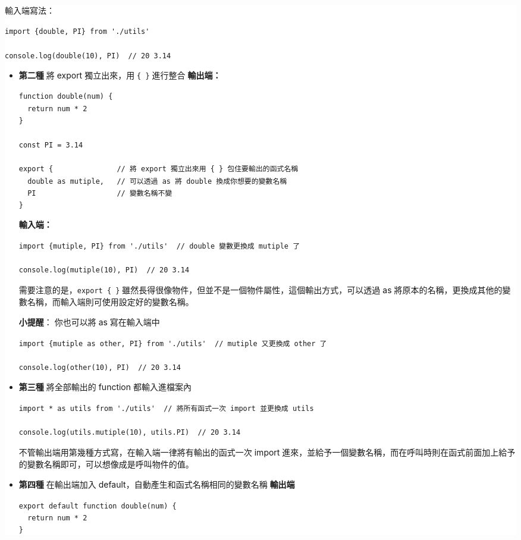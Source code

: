   輸入端寫法：
  ```javascript=
  import {double, PI} from './utils'
  
  console.log(double(10), PI)  // 20 3.14
  ```
  
- **第二種**
  將 export 獨立出來，用 `{ }` 進行整合
  **輸出端：**
  ```javascript=
  function double(num) {
    return num * 2
  }

  const PI = 3.14
  
  export {               // 將 export 獨立出來用 { } 包住要輸出的函式名稱
    double as mutiple,   // 可以透過 as 將 double 換成你想要的變數名稱
    PI                   // 變數名稱不變
  }
  ```
  
  **輸入端：**
  ```javascript=
  import {mutiple, PI} from './utils'  // double 變數更換成 mutiple 了
  
  console.log(mutiple(10), PI)  // 20 3.14
  ```
  
  需要注意的是，`export { }` 雖然長得很像物件，但並不是一個物件屬性，這個輸出方式，可以透過 as 將原本的名稱，更換成其他的變數名稱，而輸入端則可使用設定好的變數名稱。
  
  **小提醒**：
  你也可以將 as 寫在輸入端中
  ```javascript=
  import {mutiple as other, PI} from './utils'  // mutiple 又更換成 other 了
  
  console.log(other(10), PI)  // 20 3.14
  ```
  
- **第三種**
  將全部輸出的 function 都輸入進檔案內
  ```javascript=
  import * as utils from './utils'  // 將所有函式一次 import 並更換成 utils
  
  console.log(utils.mutiple(10), utils.PI)  // 20 3.14
  ```
  
  不管輸出端用第幾種方式寫，在輸入端一律將有輸出的函式一次 import 進來，並給予一個變數名稱，而在呼叫時則在函式前面加上給予的變數名稱即可，可以想像成是呼叫物件的值。
  
- **第四種**
  在輸出端加入 default，自動產生和函式名稱相同的變數名稱
  **輸出端**
  ```javascript=
  export default function double(num) {
    return num * 2
  }
  ```
  